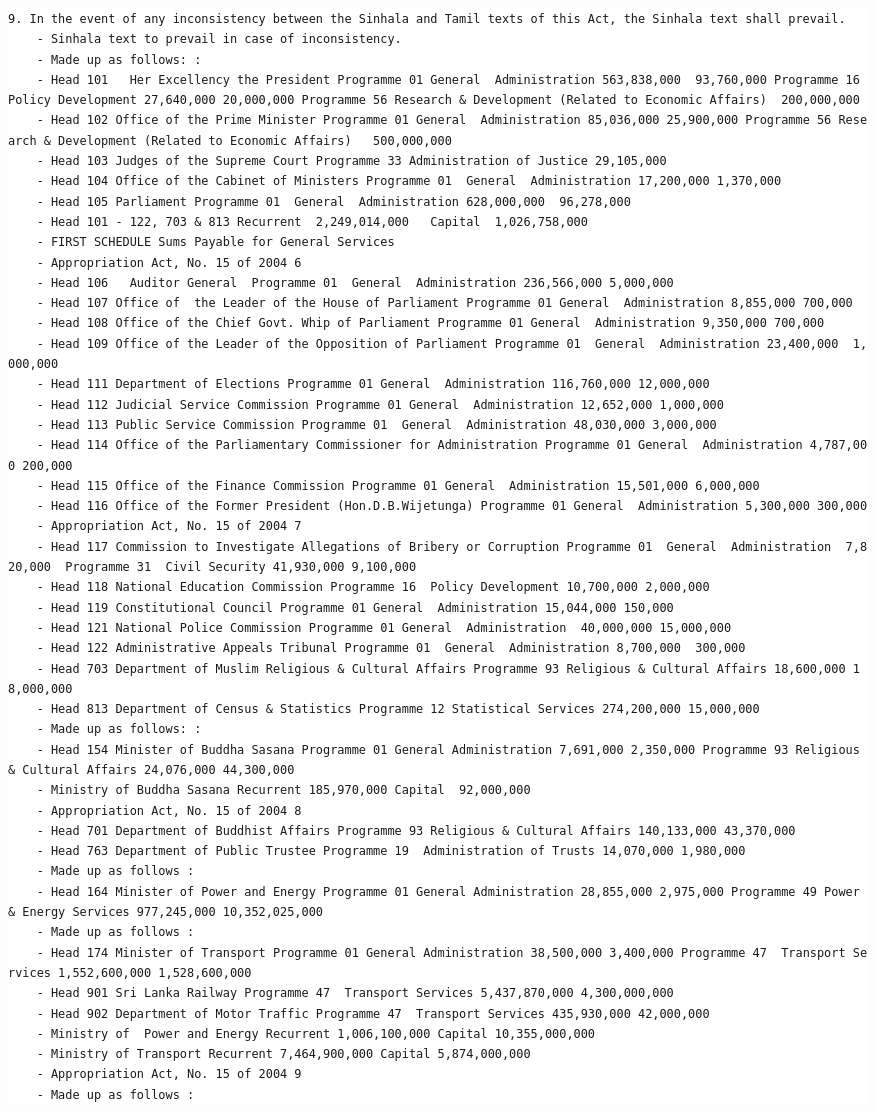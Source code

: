     9. In the event of any inconsistency between the Sinhala and Tamil texts of this Act, the Sinhala text shall prevail.
        - Sinhala text to prevail in case of inconsistency.
        - Made up as follows: :
        - Head 101   Her Excellency the President Programme 01 General  Administration 563,838,000  93,760,000 Programme 16 Policy Development 27,640,000 20,000,000 Programme 56 Research & Development (Related to Economic Affairs)  200,000,000
        - Head 102 Office of the Prime Minister Programme 01 General  Administration 85,036,000 25,900,000 Programme 56 Research & Development (Related to Economic Affairs)   500,000,000
        - Head 103 Judges of the Supreme Court Programme 33 Administration of Justice 29,105,000 
        - Head 104 Office of the Cabinet of Ministers Programme 01  General  Administration 17,200,000 1,370,000
        - Head 105 Parliament Programme 01  General  Administration 628,000,000  96,278,000
        - Head 101 - 122, 703 & 813 Recurrent  2,249,014,000   Capital  1,026,758,000
        - FIRST SCHEDULE Sums Payable for General Services
        - Appropriation Act, No. 15 of 2004 6
        - Head 106   Auditor General  Programme 01  General  Administration 236,566,000 5,000,000
        - Head 107 Office of  the Leader of the House of Parliament Programme 01 General  Administration 8,855,000 700,000
        - Head 108 Office of the Chief Govt. Whip of Parliament Programme 01 General  Administration 9,350,000 700,000
        - Head 109 Office of the Leader of the Opposition of Parliament Programme 01  General  Administration 23,400,000  1,000,000
        - Head 111 Department of Elections Programme 01 General  Administration 116,760,000 12,000,000
        - Head 112 Judicial Service Commission Programme 01 General  Administration 12,652,000 1,000,000
        - Head 113 Public Service Commission Programme 01  General  Administration 48,030,000 3,000,000
        - Head 114 Office of the Parliamentary Commissioner for Administration Programme 01 General  Administration 4,787,000 200,000
        - Head 115 Office of the Finance Commission Programme 01 General  Administration 15,501,000 6,000,000
        - Head 116 Office of the Former President (Hon.D.B.Wijetunga) Programme 01 General  Administration 5,300,000 300,000
        - Appropriation Act, No. 15 of 2004 7
        - Head 117 Commission to Investigate Allegations of Bribery or Corruption Programme 01  General  Administration  7,820,000  Programme 31  Civil Security 41,930,000 9,100,000
        - Head 118 National Education Commission Programme 16  Policy Development 10,700,000 2,000,000
        - Head 119 Constitutional Council Programme 01 General  Administration 15,044,000 150,000
        - Head 121 National Police Commission Programme 01 General  Administration  40,000,000 15,000,000
        - Head 122 Administrative Appeals Tribunal Programme 01  General  Administration 8,700,000  300,000
        - Head 703 Department of Muslim Religious & Cultural Affairs Programme 93 Religious & Cultural Affairs 18,600,000 18,000,000
        - Head 813 Department of Census & Statistics Programme 12 Statistical Services 274,200,000 15,000,000
        - Made up as follows: :
        - Head 154 Minister of Buddha Sasana Programme 01 General Administration 7,691,000 2,350,000 Programme 93 Religious & Cultural Affairs 24,076,000 44,300,000
        - Ministry of Buddha Sasana Recurrent 185,970,000 Capital  92,000,000
        - Appropriation Act, No. 15 of 2004 8
        - Head 701 Department of Buddhist Affairs Programme 93 Religious & Cultural Affairs 140,133,000 43,370,000
        - Head 763 Department of Public Trustee Programme 19  Administration of Trusts 14,070,000 1,980,000
        - Made up as follows :
        - Head 164 Minister of Power and Energy Programme 01 General Administration 28,855,000 2,975,000 Programme 49 Power & Energy Services 977,245,000 10,352,025,000
        - Made up as follows :
        - Head 174 Minister of Transport Programme 01 General Administration 38,500,000 3,400,000 Programme 47  Transport Services 1,552,600,000 1,528,600,000
        - Head 901 Sri Lanka Railway Programme 47  Transport Services 5,437,870,000 4,300,000,000
        - Head 902 Department of Motor Traffic Programme 47  Transport Services 435,930,000 42,000,000
        - Ministry of  Power and Energy Recurrent 1,006,100,000 Capital 10,355,000,000
        - Ministry of Transport Recurrent 7,464,900,000 Capital 5,874,000,000
        - Appropriation Act, No. 15 of 2004 9
        - Made up as follows :
